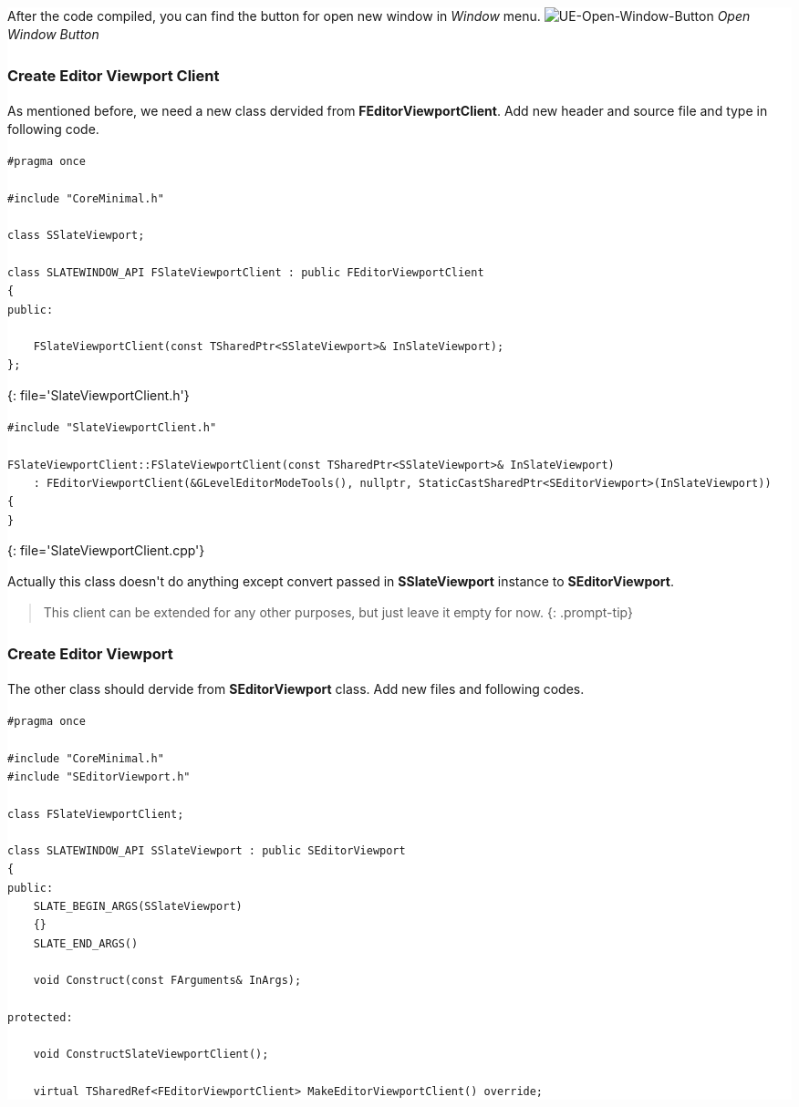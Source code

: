 After the code compiled, you can find the button for open new window in *Window* menu.
![UE-Open-Window-Button](UE-Open-Window-Button.png)
_Open Window Button_

### Create Editor Viewport Client
As mentioned before, we need a new class dervided from **FEditorViewportClient**. Add new header and source file and type in following code.
```
#pragma once

#include "CoreMinimal.h"

class SSlateViewport;

class SLATEWINDOW_API FSlateViewportClient : public FEditorViewportClient
{
public:

	FSlateViewportClient(const TSharedPtr<SSlateViewport>& InSlateViewport);
};
```
{: file='SlateViewportClient.h'}

```
#include "SlateViewportClient.h"

FSlateViewportClient::FSlateViewportClient(const TSharedPtr<SSlateViewport>& InSlateViewport)
	: FEditorViewportClient(&GLevelEditorModeTools(), nullptr, StaticCastSharedPtr<SEditorViewport>(InSlateViewport))
{
}
```
{: file='SlateViewportClient.cpp'}

Actually this class doesn't do anything except convert passed in **SSlateViewport** instance to **SEditorViewport**.
> This client can be extended for any other purposes, but just leave it empty for now.
{: .prompt-tip}

### Create Editor Viewport
The other class should dervide from **SEditorViewport** class. Add new files and following codes.
```
#pragma once

#include "CoreMinimal.h"
#include "SEditorViewport.h"

class FSlateViewportClient;

class SLATEWINDOW_API SSlateViewport : public SEditorViewport
{
public:
	SLATE_BEGIN_ARGS(SSlateViewport)
	{}
	SLATE_END_ARGS()

	void Construct(const FArguments& InArgs);

protected:

	void ConstructSlateViewportClient();

	virtual TSharedRef<FEditorViewportClient> MakeEditorViewportClient() override;

```